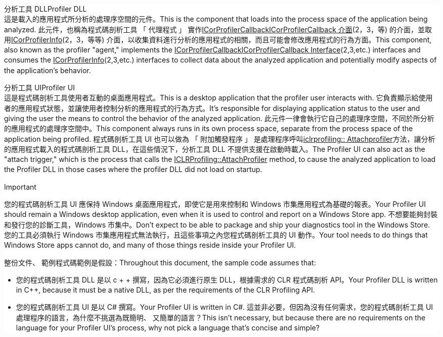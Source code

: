  <span data-ttu-id="72259-155">分析工具 DLL</span><span class="sxs-lookup"><span data-stu-id="72259-155">Profiler DLL</span></span>  
 <span data-ttu-id="72259-156">這是載入的應用程式所分析的處理序空間的元件。</span><span class="sxs-lookup"><span data-stu-id="72259-156">This is the component that loads into the process space of the application being analyzed.</span></span>  <span data-ttu-id="72259-157">此元件，也稱為程式碼剖析工具 「 代理程式 」 實作[ICorProfilerCallback](../../../../docs/framework/unmanaged-api/profiling/icorprofilercallback-interface.md)[ICorProfilerCallback 介面](../../../../docs/framework/unmanaged-api/profiling/icorprofilercallback-interface.md)(2，3，等) 的介面，並取用[ICorProfilerInfo](../../../../docs/framework/unmanaged-api/profiling/icorprofilerinfo-interface.md)(2，3，等等) 介面，以收集資料進行分析的應用程式的相關，而且可能會修改應用程式的行為方面。</span><span class="sxs-lookup"><span data-stu-id="72259-157">This component, also known as the profiler "agent," implements the [ICorProfilerCallback](../../../../docs/framework/unmanaged-api/profiling/icorprofilercallback-interface.md)[ICorProfilerCallback Interface](../../../../docs/framework/unmanaged-api/profiling/icorprofilercallback-interface.md)(2,3,etc.) interfaces and consumes the [ICorProfilerInfo](../../../../docs/framework/unmanaged-api/profiling/icorprofilerinfo-interface.md)(2,3,etc.) interfaces to collect data about the analyzed application and potentially modify aspects of the application’s behavior.</span></span>  
  
 <span data-ttu-id="72259-158">分析工具 UI</span><span class="sxs-lookup"><span data-stu-id="72259-158">Profiler UI</span></span>  
 <span data-ttu-id="72259-159">這是程式碼剖析工具使用者互動的桌面應用程式。</span><span class="sxs-lookup"><span data-stu-id="72259-159">This is a desktop application that the profiler user interacts with.</span></span>  <span data-ttu-id="72259-160">它負責顯示給使用者的應用程式狀態，並讓使用者控制分析的應用程式的行為方式。</span><span class="sxs-lookup"><span data-stu-id="72259-160">It’s responsible for displaying application status to the user and giving the user the means to control the behavior of the analyzed application.</span></span>  <span data-ttu-id="72259-161">此元件一律會執行它自己的處理序空間，不同於所分析的應用程式的處理序空間中。</span><span class="sxs-lookup"><span data-stu-id="72259-161">This component always runs in its own process space, separate from the process space of the application being profiled.</span></span>  <span data-ttu-id="72259-162">程式碼剖析工具 UI 也可以做為 「 附加觸發程序 」 是處理程序呼叫[iclrprofiling:: Attachprofiler](../../../../docs/framework/unmanaged-api/profiling/iclrprofiling-attachprofiler-method.md)方法，讓分析的應用程式載入的程式碼剖析工具 DLL，在這些情況下，分析工具 DLL 不提供支援在啟動時載入。</span><span class="sxs-lookup"><span data-stu-id="72259-162">The Profiler UI can also act as the "attach trigger," which is the process that calls the [ICLRProfiling::AttachProfiler](../../../../docs/framework/unmanaged-api/profiling/iclrprofiling-attachprofiler-method.md) method, to cause the analyzed application to load the Profiler DLL in those cases where the profiler DLL did not load on startup.</span></span>  
  
> [!IMPORTANT]
>  <span data-ttu-id="72259-163">您的程式碼剖析工具 UI 應保持 Windows 桌面應用程式，即使它是用來控制和 Windows 市集應用程式為基礎的報表。</span><span class="sxs-lookup"><span data-stu-id="72259-163">Your Profiler UI should remain a Windows desktop application, even when it is used to control and report on a Windows Store app.</span></span>  <span data-ttu-id="72259-164">不想要能夠封裝和發行您的診斷工具，Windows 市集中。</span><span class="sxs-lookup"><span data-stu-id="72259-164">Don’t expect to be able to package and ship your diagnostics tool in the Windows Store.</span></span>  <span data-ttu-id="72259-165">您的工具必須執行 Windows 市集應用程式無法執行，且這些事項之內您程式碼剖析工具的 UI 動作。</span><span class="sxs-lookup"><span data-stu-id="72259-165">Your tool needs to do things that Windows Store apps cannot do, and many of those things reside inside your Profiler UI.</span></span>  
  
 <span data-ttu-id="72259-166">整份文件、 範例程式碼範例是假設：</span><span class="sxs-lookup"><span data-stu-id="72259-166">Throughout this document, the sample code assumes that:</span></span>  
  
-   <span data-ttu-id="72259-167">您的程式碼剖析工具 DLL 是以 c + + 撰寫，因為它必須進行原生 DLL，根據需求的 CLR 程式碼剖析 API。</span><span class="sxs-lookup"><span data-stu-id="72259-167">Your Profiler DLL is written in C++, because it must be a native DLL, as per the requirements of the CLR Profiling API.</span></span>  
  
-   <span data-ttu-id="72259-168">您的程式碼剖析工具 UI 是以 C# 撰寫。</span><span class="sxs-lookup"><span data-stu-id="72259-168">Your Profiler UI is written in C#.</span></span>  <span data-ttu-id="72259-169">這並非必要，但因為沒有任何需求，您的程式碼剖析工具 UI 處理程序的語言，為什麼不挑選為既簡明、 又簡單的語言？</span><span class="sxs-lookup"><span data-stu-id="72259-169">This isn’t necessary, but because there are no requirements on the language for your Profiler UI’s process, why not pick a language that’s concise and simple?</span></span>  
  